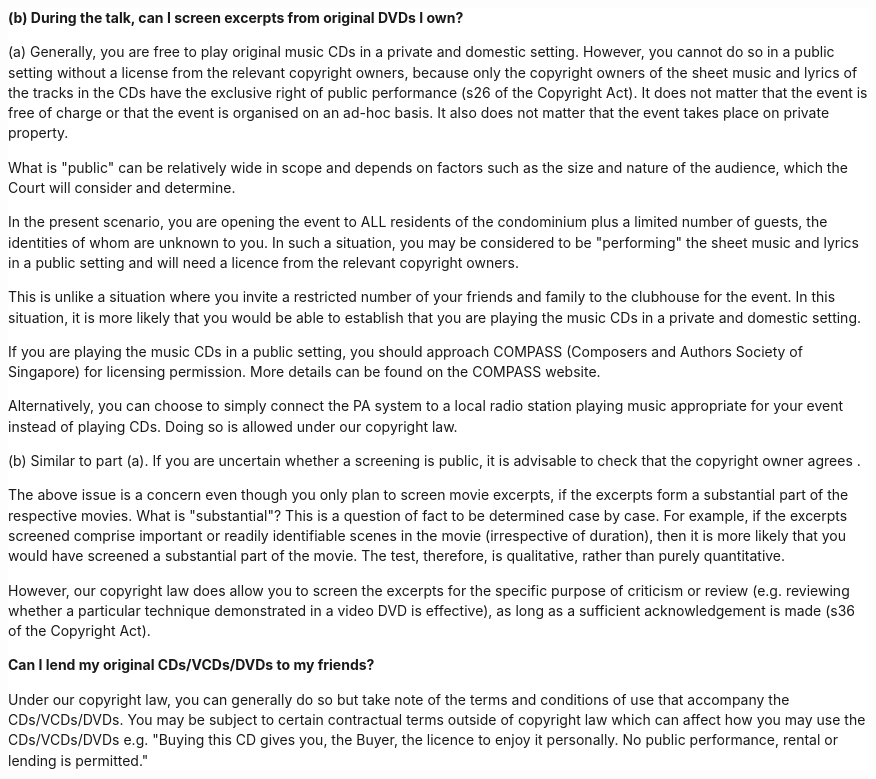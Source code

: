 **(b) During the talk, can I screen excerpts from original DVDs I own?**

\(a) Generally, you are free to play original music CDs in a private and
domestic setting. However, you cannot do so in a public setting without
a license from the relevant copyright owners, because only the copyright
owners of the sheet music and lyrics of the tracks in the CDs have the
exclusive right of public performance (s26 of the Copyright Act). It
does not matter that the event is free of charge or that the event is
organised on an ad-hoc basis. It also does not matter that the event
takes place on private property.

What is "public" can be relatively wide in scope and depends on factors
such as the size and nature of the audience, which the Court will
consider and determine.

In the present scenario, you are opening the event to ALL residents of
the condominium plus a limited number of guests, the identities of whom
are unknown to you. In such a situation, you may be considered to be
"performing" the sheet music and lyrics in a public setting and will
need a licence from the relevant copyright owners.

This is unlike a situation where you invite a restricted number of your
friends and family to the clubhouse for the event. In this situation, it
is more likely that you would be able to establish that you are playing
the music CDs in a private and domestic setting.

If you are playing the music CDs in a public setting, you should
approach COMPASS (Composers and Authors Society of Singapore) for
licensing permission. More details can be found on the COMPASS website.

Alternatively, you can choose to simply connect the PA system to a local
radio station playing music appropriate for your event instead of
playing CDs. Doing so is allowed under our copyright law.

\(b) Similar to part (a). If you are uncertain whether a screening is
public, it is advisable to check that the copyright owner agrees .

The above issue is a concern even though you only plan to screen movie
excerpts, if the excerpts form a substantial part of the respective
movies. What is "substantial"? This is a question of fact to be
determined case by case. For example, if the excerpts screened comprise
important or readily identifiable scenes in the movie (irrespective of
duration), then it is more likely that you would have screened a
substantial part of the movie. The test, therefore, is qualitative,
rather than purely quantitative.

However, our copyright law does allow you to screen the excerpts for the
specific purpose of criticism or review (e.g. reviewing whether a
particular technique demonstrated in a video DVD is effective), as long
as a sufficient acknowledgement is made (s36 of the Copyright Act).

**Can I lend my original CDs/VCDs/DVDs to my friends?**

Under our copyright law, you can generally do so but take note of the
terms and conditions of use that accompany the CDs/VCDs/DVDs. You may be
subject to certain contractual terms outside of copyright law which can
affect how you may use the CDs/VCDs/DVDs e.g. "Buying this CD gives you,
the Buyer, the licence to enjoy it personally. No public performance,
rental or lending is permitted."
